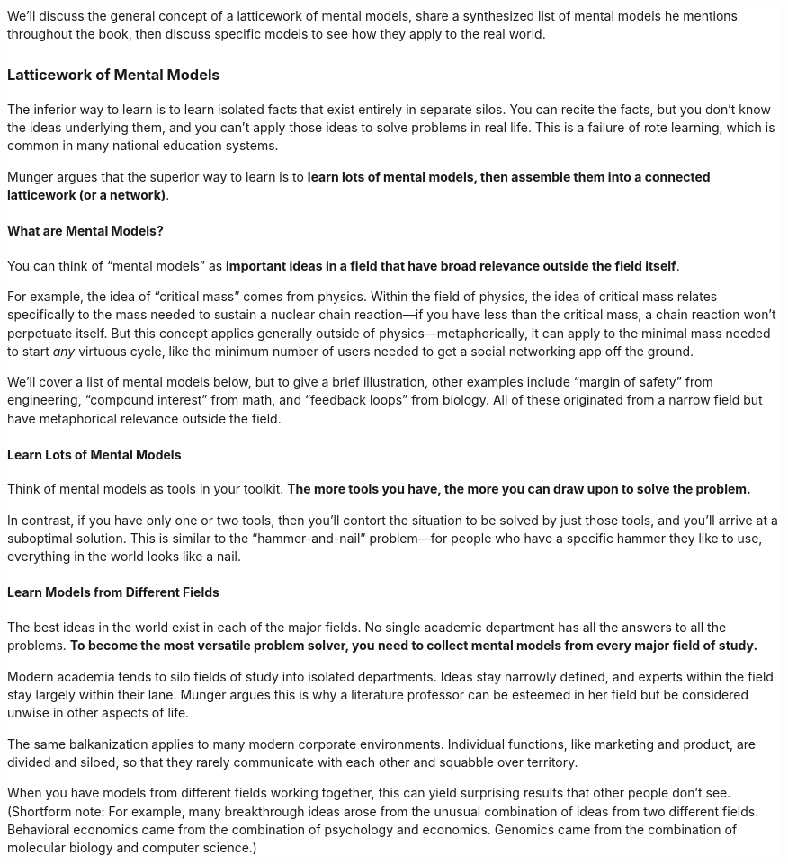 We’ll discuss the general concept of a latticework of mental models, share a synthesized list of mental models he mentions throughout the book, then discuss specific models to see how they apply to the real world.

### Latticework of Mental Models

The inferior way to learn is to learn isolated facts that exist entirely in separate silos. You can recite the facts, but you don’t know the ideas underlying them, and you can’t apply those ideas to solve problems in real life. This is a failure of rote learning, which is common in many national education systems.

Munger argues that the superior way to learn is to **learn lots of mental models, then assemble them into a connected latticework (or a network)**.

#### What are Mental Models?

You can think of “mental models” as **important ideas in a field that have broad relevance outside the field itself**.

For example, the idea of “critical mass” comes from physics. Within the field of physics, the idea of critical mass relates specifically to the mass needed to sustain a nuclear chain reaction—if you have less than the critical mass, a chain reaction won’t perpetuate itself. But this concept applies generally outside of physics—metaphorically, it can apply to the minimal mass needed to start _any_ virtuous cycle, like the minimum number of users needed to get a social networking app off the ground.

We’ll cover a list of mental models below, but to give a brief illustration, other examples include “margin of safety” from engineering, “compound interest” from math, and “feedback loops” from biology. All of these originated from a narrow field but have metaphorical relevance outside the field.

#### Learn Lots of Mental Models

Think of mental models as tools in your toolkit. **The more tools you have, the more you can draw upon to solve the problem.**

In contrast, if you have only one or two tools, then you’ll contort the situation to be solved by just those tools, and you’ll arrive at a suboptimal solution. This is similar to the “hammer-and-nail” problem—for people who have a specific hammer they like to use, everything in the world looks like a nail.

#### Learn Models from Different Fields

The best ideas in the world exist in each of the major fields. No single academic department has all the answers to all the problems. **To become the most versatile problem solver, you need to collect mental models from every major field of study.**

Modern academia tends to silo fields of study into isolated departments. Ideas stay narrowly defined, and experts within the field stay largely within their lane. Munger argues this is why a literature professor can be esteemed in her field but be considered unwise in other aspects of life.

The same balkanization applies to many modern corporate environments. Individual functions, like marketing and product, are divided and siloed, so that they rarely communicate with each other and squabble over territory.

When you have models from different fields working together, this can yield surprising results that other people don’t see. (Shortform note: For example, many breakthrough ideas arose from the unusual combination of ideas from two different fields. Behavioral economics came from the combination of psychology and economics. Genomics came from the combination of molecular biology and computer science.)
